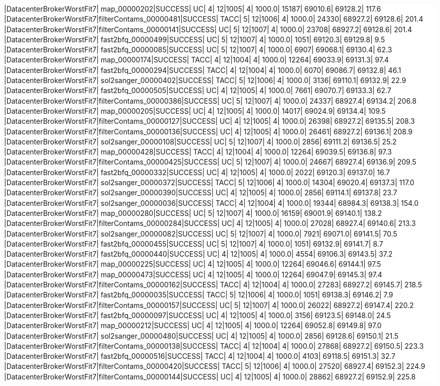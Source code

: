 |DatacenterBrokerWorstFit7|          map_00000202|SUCCESS|    UC|   4|       12|1005|        4|    1000.0|      15187|  69010.6|   69128.2|   117.6
|DatacenterBrokerWorstFit7|filterContams_00000481|SUCCESS|  TACC|   5|       12|1006|        4|    1000.0|      24330|  68927.2|   69128.6|   201.4
|DatacenterBrokerWorstFit7|filterContams_00000141|SUCCESS|    UC|   5|       12|1007|        4|    1000.0|      23708|  68927.2|   69128.6|   201.4
|DatacenterBrokerWorstFit7|     fast2bfq_00000499|SUCCESS|    UC|   5|       12|1007|        4|    1000.0|       1051|  69120.3|   69129.8|     9.5
|DatacenterBrokerWorstFit7|     fast2bfq_00000085|SUCCESS|    UC|   5|       12|1007|        4|    1000.0|       6907|  69068.1|   69130.4|    62.3
|DatacenterBrokerWorstFit7|          map_00000174|SUCCESS|  TACC|   4|       12|1004|        4|    1000.0|      12264|  69033.9|   69131.3|    97.4
|DatacenterBrokerWorstFit7|     fast2bfq_00000294|SUCCESS|  TACC|   4|       12|1004|        4|    1000.0|       6070|  69086.7|   69132.8|    46.1
|DatacenterBrokerWorstFit7|   sol2sanger_00000402|SUCCESS|  TACC|   5|       12|1006|        4|    1000.0|       3136|  69110.1|   69132.9|    22.9
|DatacenterBrokerWorstFit7|     fast2bfq_00000505|SUCCESS|    UC|   4|       12|1005|        4|    1000.0|       7661|  69070.7|   69133.3|    62.7
|DatacenterBrokerWorstFit7|filterContams_00000386|SUCCESS|    UC|   5|       12|1007|        4|    1000.0|      24337|  68927.4|   69134.2|   206.8
|DatacenterBrokerWorstFit7|          map_00000205|SUCCESS|    UC|   4|       12|1005|        4|    1000.0|      14017|  69024.9|   69134.4|   109.5
|DatacenterBrokerWorstFit7|filterContams_00000127|SUCCESS|    UC|   4|       12|1005|        4|    1000.0|      26398|  68927.2|   69135.5|   208.3
|DatacenterBrokerWorstFit7|filterContams_00000136|SUCCESS|    UC|   4|       12|1005|        4|    1000.0|      26461|  68927.2|   69136.1|   208.9
|DatacenterBrokerWorstFit7|   sol2sanger_00000108|SUCCESS|    UC|   5|       12|1007|        4|    1000.0|       2856|  69111.2|   69136.5|    25.2
|DatacenterBrokerWorstFit7|          map_00000428|SUCCESS|  TACC|   4|       12|1004|        4|    1000.0|      12264|  69039.5|   69136.8|    97.3
|DatacenterBrokerWorstFit7|filterContams_00000425|SUCCESS|    UC|   5|       12|1007|        4|    1000.0|      24667|  68927.4|   69136.9|   209.5
|DatacenterBrokerWorstFit7|     fast2bfq_00000332|SUCCESS|    UC|   4|       12|1005|        4|    1000.0|       2022|  69120.3|   69137.0|    16.7
|DatacenterBrokerWorstFit7|   sol2sanger_00000372|SUCCESS|  TACC|   5|       12|1006|        4|    1000.0|      14304|  69020.4|   69137.3|   117.0
|DatacenterBrokerWorstFit7|   sol2sanger_00000390|SUCCESS|    UC|   4|       12|1005|        4|    1000.0|       2856|  69114.1|   69137.8|    23.7
|DatacenterBrokerWorstFit7|   sol2sanger_00000036|SUCCESS|  TACC|   4|       12|1004|        4|    1000.0|      19344|  68984.3|   69138.3|   154.0
|DatacenterBrokerWorstFit7|          map_00000280|SUCCESS|    UC|   5|       12|1007|        4|    1000.0|      16159|  69001.9|   69140.1|   138.2
|DatacenterBrokerWorstFit7|filterContams_00000284|SUCCESS|    UC|   4|       12|1005|        4|    1000.0|      27028|  68927.4|   69140.6|   213.3
|DatacenterBrokerWorstFit7|   sol2sanger_00000082|SUCCESS|    UC|   5|       12|1007|        4|    1000.0|       7921|  69071.0|   69141.5|    70.5
|DatacenterBrokerWorstFit7|     fast2bfq_00000455|SUCCESS|    UC|   5|       12|1007|        4|    1000.0|       1051|  69132.9|   69141.7|     8.7
|DatacenterBrokerWorstFit7|     fast2bfq_00000440|SUCCESS|    UC|   4|       12|1005|        4|    1000.0|       4554|  69106.3|   69143.5|    37.2
|DatacenterBrokerWorstFit7|          map_00000225|SUCCESS|    UC|   4|       12|1005|        4|    1000.0|      12264|  69046.6|   69144.1|    97.5
|DatacenterBrokerWorstFit7|          map_00000473|SUCCESS|    UC|   4|       12|1005|        4|    1000.0|      12264|  69047.9|   69145.3|    97.4
|DatacenterBrokerWorstFit7|filterContams_00000162|SUCCESS|  TACC|   4|       12|1004|        4|    1000.0|      27283|  68927.2|   69145.7|   218.5
|DatacenterBrokerWorstFit7|     fast2bfq_00000035|SUCCESS|  TACC|   5|       12|1006|        4|    1000.0|       1051|  69138.3|   69146.2|     7.9
|DatacenterBrokerWorstFit7|filterContams_00000157|SUCCESS|    UC|   5|       12|1007|        4|    1000.0|      26022|  68927.2|   69147.4|   220.2
|DatacenterBrokerWorstFit7|     fast2bfq_00000097|SUCCESS|    UC|   4|       12|1005|        4|    1000.0|       3156|  69123.5|   69148.0|    24.5
|DatacenterBrokerWorstFit7|          map_00000212|SUCCESS|    UC|   4|       12|1005|        4|    1000.0|      12264|  69052.8|   69149.8|    97.0
|DatacenterBrokerWorstFit7|   sol2sanger_00000480|SUCCESS|    UC|   4|       12|1005|        4|    1000.0|       2856|  69128.6|   69150.1|    21.5
|DatacenterBrokerWorstFit7|filterContams_00000138|SUCCESS|  TACC|   4|       12|1004|        4|    1000.0|      27868|  68927.2|   69150.5|   223.3
|DatacenterBrokerWorstFit7|     fast2bfq_00000516|SUCCESS|  TACC|   4|       12|1004|        4|    1000.0|       4103|  69118.5|   69151.3|    32.7
|DatacenterBrokerWorstFit7|filterContams_00000420|SUCCESS|  TACC|   5|       12|1006|        4|    1000.0|      27520|  68927.4|   69152.3|   224.9
|DatacenterBrokerWorstFit7|filterContams_00000144|SUCCESS|    UC|   4|       12|1005|        4|    1000.0|      28862|  68927.2|   69152.9|   225.8